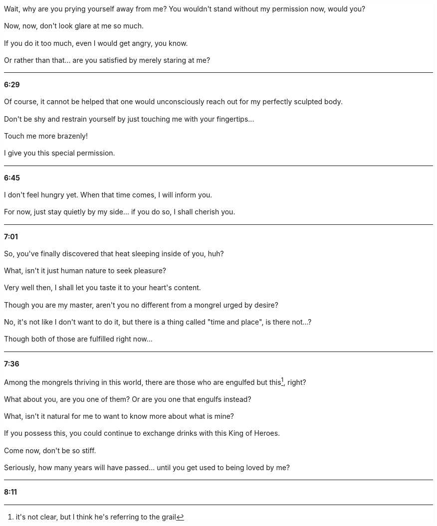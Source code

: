 Wait, why are you prying yourself away from me? You wouldn't stand without my permission now, would you?  
  
Now, now, don't look glare at me so much.  
  
If you do it too much, even I would get angry, you know.  
  
Or rather than that... are you satisfied by merely staring at me?  
  
---  
**6:29**  
  
Of course, it cannot be helped that one would unconsciously reach out for my perfectly sculpted body.  
  
Don't be shy and restrain yourself by just touching me with your fingertips...  
  
Touch me more brazenly!  
  
I give you this special permission.  
  
---  
**6:45**  
  
I don't feel hungry yet. When that time comes, I will inform you.  
  
For now, just stay quietly by my side... if you do so, I shall cherish you.  
  
---  
**7:01**  
  
So, you've finally discovered that heat sleeping inside of you, huh?   
  
What, isn't it just human nature to seek pleasure?  
  
Very well then, I shall let you taste it to your heart's content.  
  
Though you are my master, aren't you no different from a mongrel urged by desire?  
  
No, it's not like I don't want to do it, but there is a thing called "time and place", is there not...?  
  
Though both of those are fulfilled right now...  
  
---  
**7:36**  
  
Among the mongrels thriving in this world, there are those who are engulfed but this[^*], right?  
  
What about you, are you one of them? Or are you one that engulfs instead?  
  
What, isn't it natural for me to want to know more about what is mine?  
  
If you possess this, you could continue to exchange drinks with this King of Heroes.  
  
Come now, don't be so stiff.  
  
Seriously, how many years will have passed... until you get used to being loved by me?  
  
[^*]: it's not clear, but I think he's referring to the grail  
  
---  
**8:11**  
  

[^**]: this treasure = you/Master  
[^***]: Emiya means this in a “she was with you previously? So that’s why she’s with me now” in reference to Gil’s “disgusting” -> “beautiful” claim. At least that's the best way I can interpret it.  